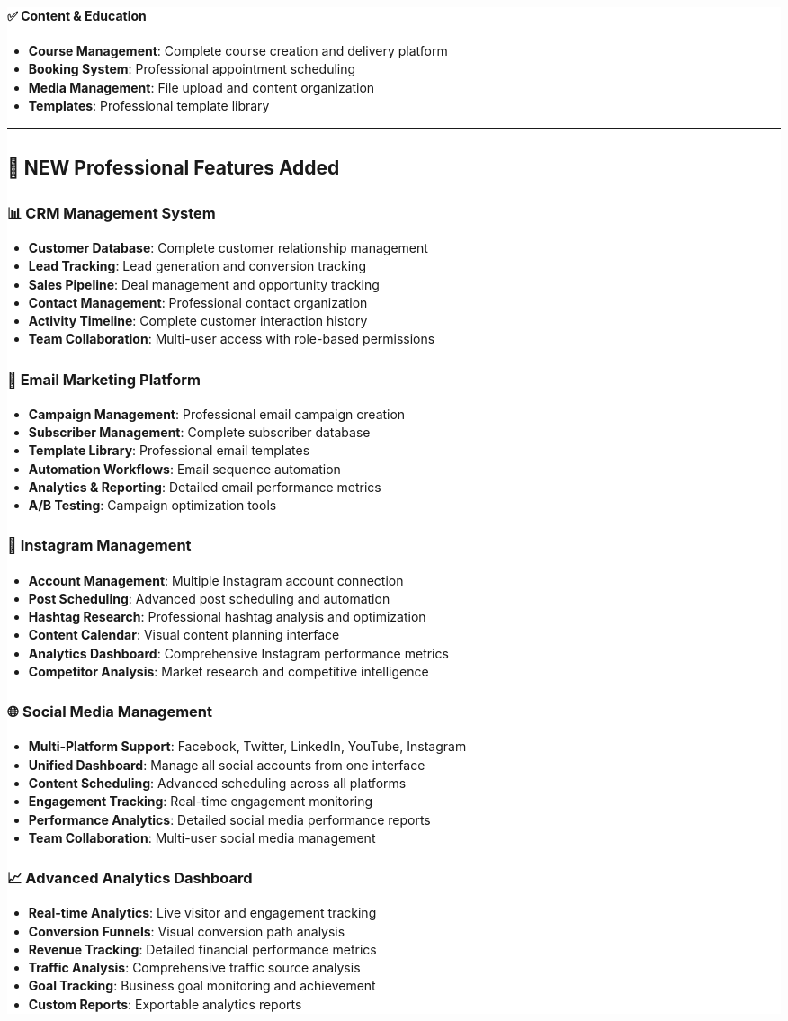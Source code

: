 #### ✅ **Content & Education**
- **Course Management**: Complete course creation and delivery platform
- **Booking System**: Professional appointment scheduling
- **Media Management**: File upload and content organization
- **Templates**: Professional template library

---

## 🔧 **NEW Professional Features Added**

### 📊 **CRM Management System**
- **Customer Database**: Complete customer relationship management
- **Lead Tracking**: Lead generation and conversion tracking
- **Sales Pipeline**: Deal management and opportunity tracking
- **Contact Management**: Professional contact organization
- **Activity Timeline**: Complete customer interaction history
- **Team Collaboration**: Multi-user access with role-based permissions

### 📧 **Email Marketing Platform**
- **Campaign Management**: Professional email campaign creation
- **Subscriber Management**: Complete subscriber database
- **Template Library**: Professional email templates
- **Automation Workflows**: Email sequence automation
- **Analytics & Reporting**: Detailed email performance metrics
- **A/B Testing**: Campaign optimization tools

### 📱 **Instagram Management**
- **Account Management**: Multiple Instagram account connection
- **Post Scheduling**: Advanced post scheduling and automation
- **Hashtag Research**: Professional hashtag analysis and optimization
- **Content Calendar**: Visual content planning interface
- **Analytics Dashboard**: Comprehensive Instagram performance metrics
- **Competitor Analysis**: Market research and competitive intelligence

### 🌐 **Social Media Management**
- **Multi-Platform Support**: Facebook, Twitter, LinkedIn, YouTube, Instagram
- **Unified Dashboard**: Manage all social accounts from one interface
- **Content Scheduling**: Advanced scheduling across all platforms
- **Engagement Tracking**: Real-time engagement monitoring
- **Performance Analytics**: Detailed social media performance reports
- **Team Collaboration**: Multi-user social media management

### 📈 **Advanced Analytics Dashboard**
- **Real-time Analytics**: Live visitor and engagement tracking
- **Conversion Funnels**: Visual conversion path analysis
- **Revenue Tracking**: Detailed financial performance metrics
- **Traffic Analysis**: Comprehensive traffic source analysis
- **Goal Tracking**: Business goal monitoring and achievement
- **Custom Reports**: Exportable analytics reports
